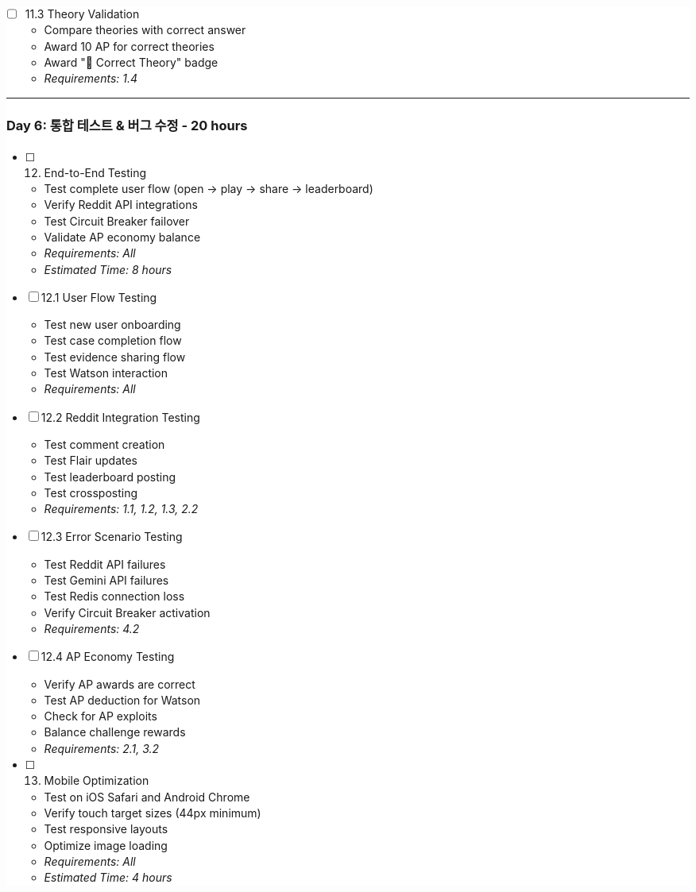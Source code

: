 - [ ] 11.3 Theory Validation
  - Compare theories with correct answer
  - Award 10 AP for correct theories
  - Award "🎯 Correct Theory" badge
  - _Requirements: 1.4_


---

### Day 6: 통합 테스트 & 버그 수정 - 20 hours

- [ ] 12. End-to-End Testing
  - Test complete user flow (open → play → share → leaderboard)
  - Verify Reddit API integrations
  - Test Circuit Breaker failover
  - Validate AP economy balance
  - _Requirements: All_
  - _Estimated Time: 8 hours_

- [ ] 12.1 User Flow Testing
  - Test new user onboarding
  - Test case completion flow
  - Test evidence sharing flow
  - Test Watson interaction
  - _Requirements: All_

- [ ] 12.2 Reddit Integration Testing
  - Test comment creation
  - Test Flair updates
  - Test leaderboard posting
  - Test crossposting
  - _Requirements: 1.1, 1.2, 1.3, 2.2_

- [ ] 12.3 Error Scenario Testing
  - Test Reddit API failures
  - Test Gemini API failures
  - Test Redis connection loss
  - Verify Circuit Breaker activation
  - _Requirements: 4.2_

- [ ] 12.4 AP Economy Testing
  - Verify AP awards are correct
  - Test AP deduction for Watson
  - Check for AP exploits
  - Balance challenge rewards
  - _Requirements: 2.1, 3.2_

- [ ] 13. Mobile Optimization
  - Test on iOS Safari and Android Chrome
  - Verify touch target sizes (44px minimum)
  - Test responsive layouts
  - Optimize image loading
  - _Requirements: All_
  - _Estimated Time: 4 hours_
